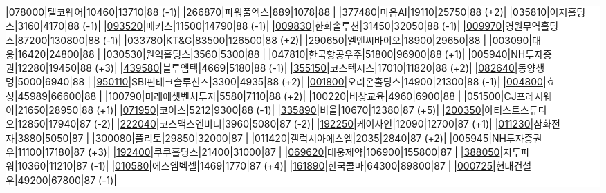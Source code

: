 |[078000](https://finance.daum.net/quotes/A078000)|텔코웨어|10460|13710|88 (-1)|
|[266870](https://finance.daum.net/quotes/A266870)|파워풀엑스|889|1078|88 |
|[377480](https://finance.daum.net/quotes/A377480)|마음AI|19110|25750|88 (+2)|
|[035810](https://finance.daum.net/quotes/A035810)|이지홀딩스|3160|4170|88 (-1)|
|[093520](https://finance.daum.net/quotes/A093520)|매커스|11500|14790|88 (-1)|
|[009830](https://finance.daum.net/quotes/A009830)|한화솔루션|31450|32050|88 (-1)|
|[009970](https://finance.daum.net/quotes/A009970)|영원무역홀딩스|87200|130800|88 (-1)|
|[033780](https://finance.daum.net/quotes/A033780)|KT&G|83500|126500|88 (+2)|
|[290650](https://finance.daum.net/quotes/A290650)|엘앤씨바이오|18900|29650|88 |
|[003090](https://finance.daum.net/quotes/A003090)|대웅|16420|24800|88 |
|[030530](https://finance.daum.net/quotes/A030530)|원익홀딩스|3560|5300|88 |
|[047810](https://finance.daum.net/quotes/A047810)|한국항공우주|51800|96900|88 (+1)|
|[005940](https://finance.daum.net/quotes/A005940)|NH투자증권|12280|19450|88 (+3)|
|[439580](https://finance.daum.net/quotes/A439580)|블루엠텍|4669|5180|88 (-1)|
|[355150](https://finance.daum.net/quotes/A355150)|코스텍시스|17010|11820|88 (+2)|
|[082640](https://finance.daum.net/quotes/A082640)|동양생명|5000|6940|88 |
|[950110](https://finance.daum.net/quotes/A950110)|SBI핀테크솔루션즈|3300|4935|88 (+2)|
|[001800](https://finance.daum.net/quotes/A001800)|오리온홀딩스|14900|21300|88 (-1)|
|[004800](https://finance.daum.net/quotes/A004800)|효성|45989|66600|88 |
|[100790](https://finance.daum.net/quotes/A100790)|미래에셋벤처투자|5580|7110|88 (+2)|
|[100220](https://finance.daum.net/quotes/A100220)|비상교육|4960|6900|88 |
|[051500](https://finance.daum.net/quotes/A051500)|CJ프레시웨이|21650|28950|88 (+1)|
|[071950](https://finance.daum.net/quotes/A071950)|코아스|5212|9300|88 (-1)|
|[335890](https://finance.daum.net/quotes/A335890)|비올|10670|12380|87 (+5)|
|[200350](https://finance.daum.net/quotes/A200350)|아티스트스튜디오|12850|17940|87 (-2)|
|[222040](https://finance.daum.net/quotes/A222040)|코스맥스엔비티|3960|5080|87 (-2)|
|[192250](https://finance.daum.net/quotes/A192250)|케이사인|12090|12700|87 (+1)|
|[011230](https://finance.daum.net/quotes/A011230)|삼화전자|3880|5050|87 |
|[300080](https://finance.daum.net/quotes/A300080)|플리토|29850|32000|87 |
|[011420](https://finance.daum.net/quotes/A011420)|갤럭시아에스엠|2035|2840|87 (+2)|
|[005945](https://finance.daum.net/quotes/A005945)|NH투자증권우|11100|17180|87 (+3)|
|[192400](https://finance.daum.net/quotes/A192400)|쿠쿠홀딩스|21400|31000|87 |
|[069620](https://finance.daum.net/quotes/A069620)|대웅제약|106900|155800|87 |
|[388050](https://finance.daum.net/quotes/A388050)|지투파워|10360|11210|87 (-1)|
|[010580](https://finance.daum.net/quotes/A010580)|에스엠벡셀|1469|1770|87 (+4)|
|[161890](https://finance.daum.net/quotes/A161890)|한국콜마|64300|89800|87 |
|[000725](https://finance.daum.net/quotes/A000725)|현대건설우|49200|67800|87 (-1)|